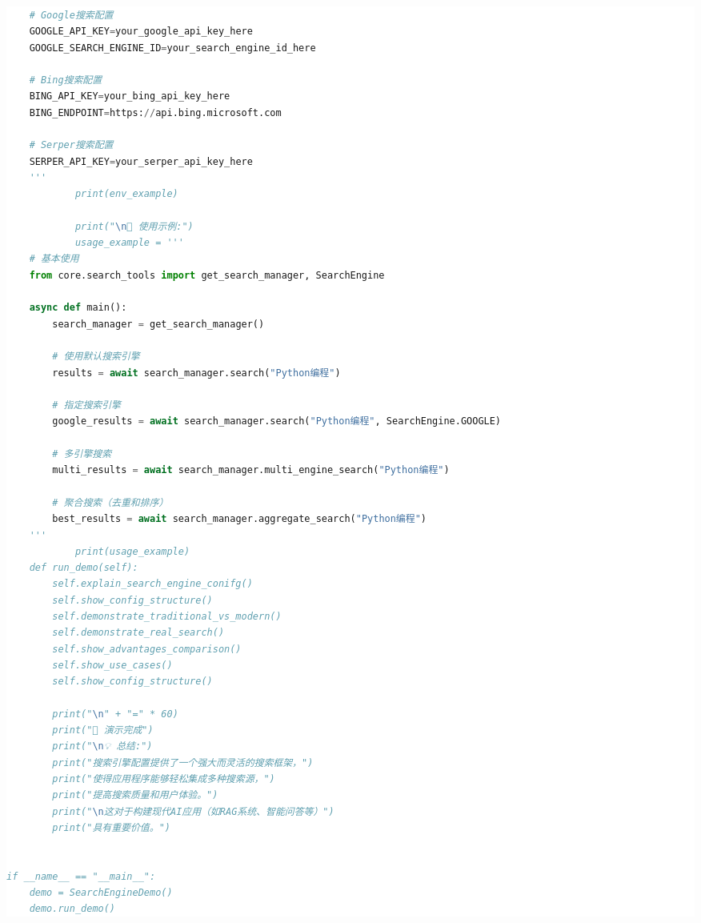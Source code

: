 ```python
    # Google搜索配置
    GOOGLE_API_KEY=your_google_api_key_here
    GOOGLE_SEARCH_ENGINE_ID=your_search_engine_id_here

    # Bing搜索配置
    BING_API_KEY=your_bing_api_key_here
    BING_ENDPOINT=https://api.bing.microsoft.com

    # Serper搜索配置
    SERPER_API_KEY=your_serper_api_key_here
    '''
            print(env_example)

            print("\n📝 使用示例:")
            usage_example = '''
    # 基本使用
    from core.search_tools import get_search_manager, SearchEngine

    async def main():
        search_manager = get_search_manager()

        # 使用默认搜索引擎
        results = await search_manager.search("Python编程")

        # 指定搜索引擎
        google_results = await search_manager.search("Python编程", SearchEngine.GOOGLE)

        # 多引擎搜索
        multi_results = await search_manager.multi_engine_search("Python编程")

        # 聚合搜索（去重和排序）
        best_results = await search_manager.aggregate_search("Python编程")
    '''
            print(usage_example)
    def run_demo(self):
        self.explain_search_engine_conifg()
        self.show_config_structure()
        self.demonstrate_traditional_vs_modern()
        self.demonstrate_real_search()
        self.show_advantages_comparison()
        self.show_use_cases()
        self.show_config_structure()

        print("\n" + "=" * 60)
        print("🎉 演示完成")
        print("\n💡 总结:")
        print("搜索引擎配置提供了一个强大而灵活的搜索框架，")
        print("使得应用程序能够轻松集成多种搜索源，")
        print("提高搜索质量和用户体验。")
        print("\n这对于构建现代AI应用（如RAG系统、智能问答等）")
        print("具有重要价值。")


if __name__ == "__main__":
    demo = SearchEngineDemo()
    demo.run_demo()
```
